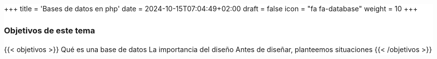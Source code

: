 +++
title = 'Bases de datos en php'
date = 2024-10-15T07:04:49+02:00
draft = false
icon = "fa fa-database"
weight = 10
+++


### Objetivos de este tema
{{< objetivos  >}}
Qué es una base de datos
La importancia del diseño
Antes de diseñar, planteemos situaciones
{{< /objetivos >}}

<div class="iframe-container">
<iframe src="https://es.wikieducator.org/index.php?oldid=31827" width="100%" height="4500">WikiEducator </iframe>
</div>








